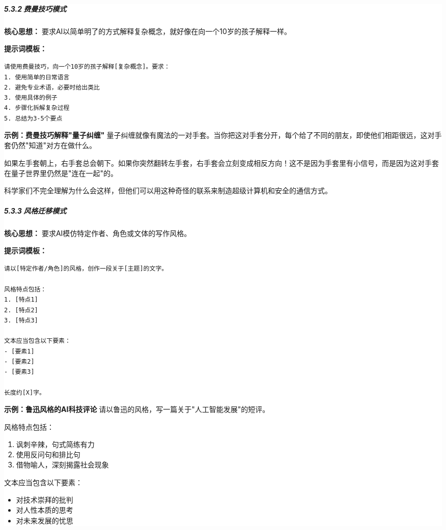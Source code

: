 ##### 5.3.2 费曼技巧模式

**核心思想：** 要求AI以简单明了的方式解释复杂概念，就好像在向一个10岁的孩子解释一样。

**提示词模板：**

```
请使用费曼技巧，向一个10岁的孩子解释[复杂概念]。要求：
1. 使用简单的日常语言
2. 避免专业术语，必要时给出类比
3. 使用具体的例子
4. 步骤化拆解复杂过程
5. 总结为3-5个要点
```

**示例：费曼技巧解释"量子纠缠"**
量子纠缠就像有魔法的一对手套。当你把这对手套分开，每个给了不同的朋友，即使他们相距很远，这对手套仍然"知道"对方在做什么。

如果左手套朝上，右手套总会朝下。如果你突然翻转左手套，右手套会立刻变成相反方向！这不是因为手套里有小信号，而是因为这对手套在量子世界里仍然是"连在一起"的。

科学家们不完全理解为什么会这样，但他们可以用这种奇怪的联系来制造超级计算机和安全的通信方式。

##### 5.3.3 风格迁移模式

**核心思想：** 要求AI模仿特定作者、角色或文体的写作风格。

**提示词模板：**

```
请以[特定作者/角色]的风格，创作一段关于[主题]的文字。

风格特点包括：
1. [特点1]
2. [特点2]
3. [特点3]

文本应当包含以下要素：
- [要素1]
- [要素2]
- [要素3]

长度约[X]字。
```

**示例：鲁迅风格的AI科技评论**
请以鲁迅的风格，写一篇关于"人工智能发展"的短评。

风格特点包括：

1.  讽刺辛辣，句式简练有力
2.  使用反问句和排比句
3.  借物喻人，深刻揭露社会现象

文本应当包含以下要素：

  - 对技术崇拜的批判
  - 对人性本质的思考
  - 对未来发展的忧思
